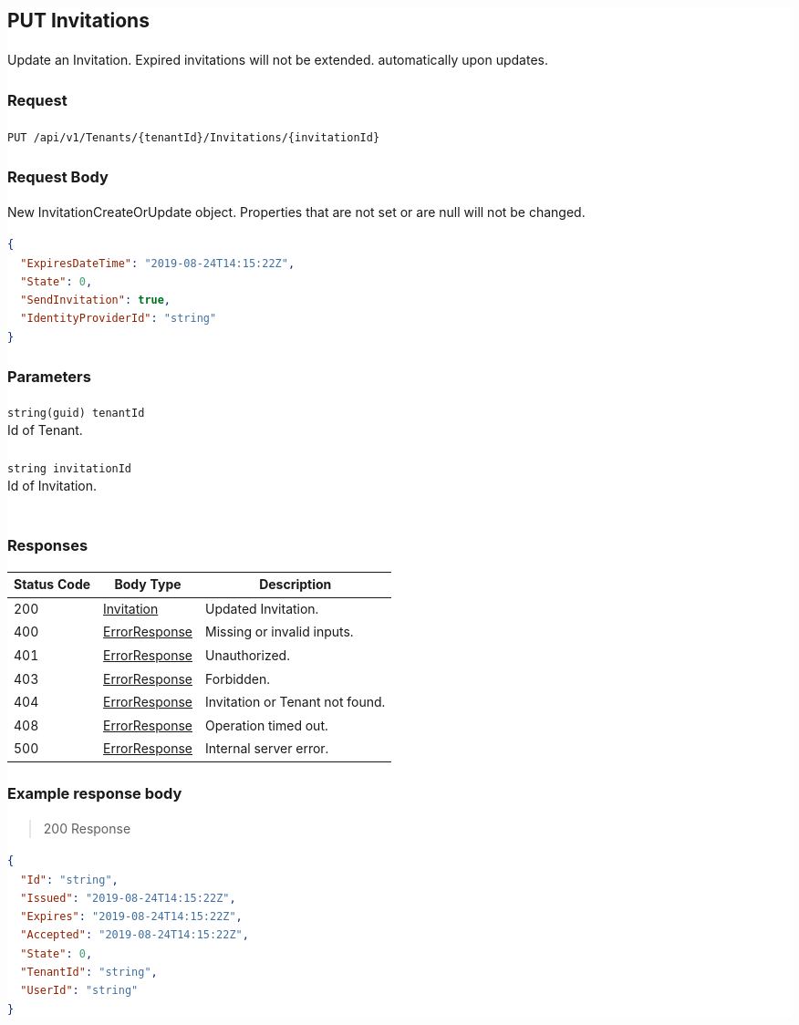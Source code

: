 ## PUT Invitations

<a id="opIdInvitations_UpdateInvitation"></a>

Update an Invitation. Expired invitations will not be extended.
            automatically upon updates.

### Request
```text 
PUT /api/v1/Tenants/{tenantId}/Invitations/{invitationId}
```

### Request Body

New InvitationCreateOrUpdate object. Properties that are not set or are null will not be changed.<br/>

```json
{
  "ExpiresDateTime": "2019-08-24T14:15:22Z",
  "State": 0,
  "SendInvitation": true,
  "IdentityProviderId": "string"
}
```

<h3 id="invitations_updateinvitation-parameters">Parameters</h3>

`string(guid) tenantId`<br/>Id of Tenant.</br></br>`string invitationId`<br/>Id of Invitation.</br></br>

<h3 id="invitations_updateinvitation-responses">Responses</h3>

|Status Code|Body Type|Description|
|---|---|---|
|200|[Invitation](#schemainvitation)|Updated Invitation.|
|400|[ErrorResponse](#schemaerrorresponse)|Missing or invalid inputs.|
|401|[ErrorResponse](#schemaerrorresponse)|Unauthorized.|
|403|[ErrorResponse](#schemaerrorresponse)|Forbidden.|
|404|[ErrorResponse](#schemaerrorresponse)|Invitation or Tenant not found.|
|408|[ErrorResponse](#schemaerrorresponse)|Operation timed out.|
|500|[ErrorResponse](#schemaerrorresponse)|Internal server error.|

### Example response body

> 200 Response

```json
{
  "Id": "string",
  "Issued": "2019-08-24T14:15:22Z",
  "Expires": "2019-08-24T14:15:22Z",
  "Accepted": "2019-08-24T14:15:22Z",
  "State": 0,
  "TenantId": "string",
  "UserId": "string"
}
```
